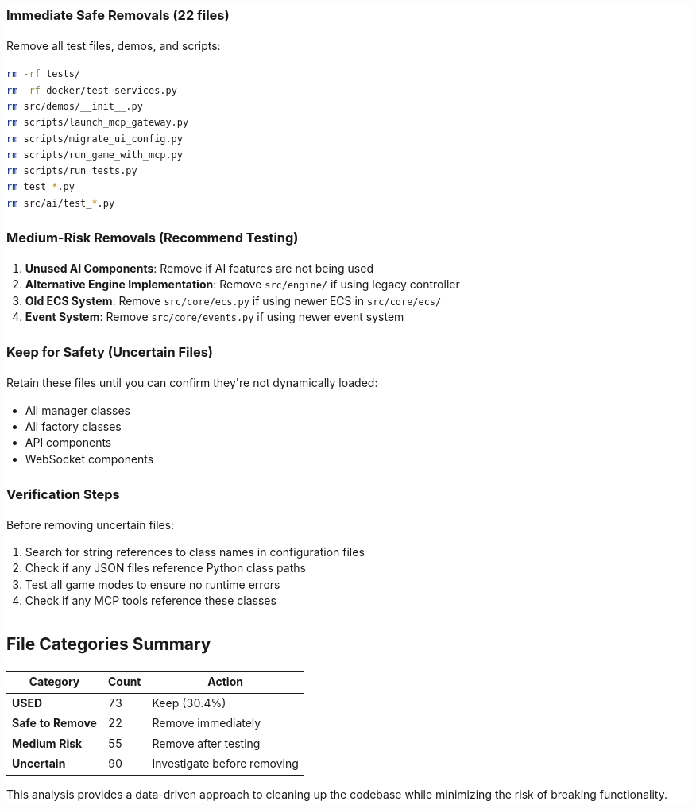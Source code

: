 ### Immediate Safe Removals (22 files)
Remove all test files, demos, and scripts:
```bash
rm -rf tests/
rm -rf docker/test-services.py
rm src/demos/__init__.py
rm scripts/launch_mcp_gateway.py
rm scripts/migrate_ui_config.py
rm scripts/run_game_with_mcp.py
rm scripts/run_tests.py
rm test_*.py
rm src/ai/test_*.py
```

### Medium-Risk Removals (Recommend Testing)

1. **Unused AI Components**: Remove if AI features are not being used
2. **Alternative Engine Implementation**: Remove `src/engine/` if using legacy controller
3. **Old ECS System**: Remove `src/core/ecs.py` if using newer ECS in `src/core/ecs/`
4. **Event System**: Remove `src/core/events.py` if using newer event system

### Keep for Safety (Uncertain Files)

Retain these files until you can confirm they're not dynamically loaded:
- All manager classes
- All factory classes  
- API components
- WebSocket components

### Verification Steps

Before removing uncertain files:
1. Search for string references to class names in configuration files
2. Check if any JSON files reference Python class paths
3. Test all game modes to ensure no runtime errors
4. Check if any MCP tools reference these classes

## File Categories Summary

| Category | Count | Action |
|----------|-------|---------|
| **USED** | 73 | Keep (30.4%) |
| **Safe to Remove** | 22 | Remove immediately |
| **Medium Risk** | 55 | Remove after testing |
| **Uncertain** | 90 | Investigate before removing |

This analysis provides a data-driven approach to cleaning up the codebase while minimizing the risk of breaking functionality.